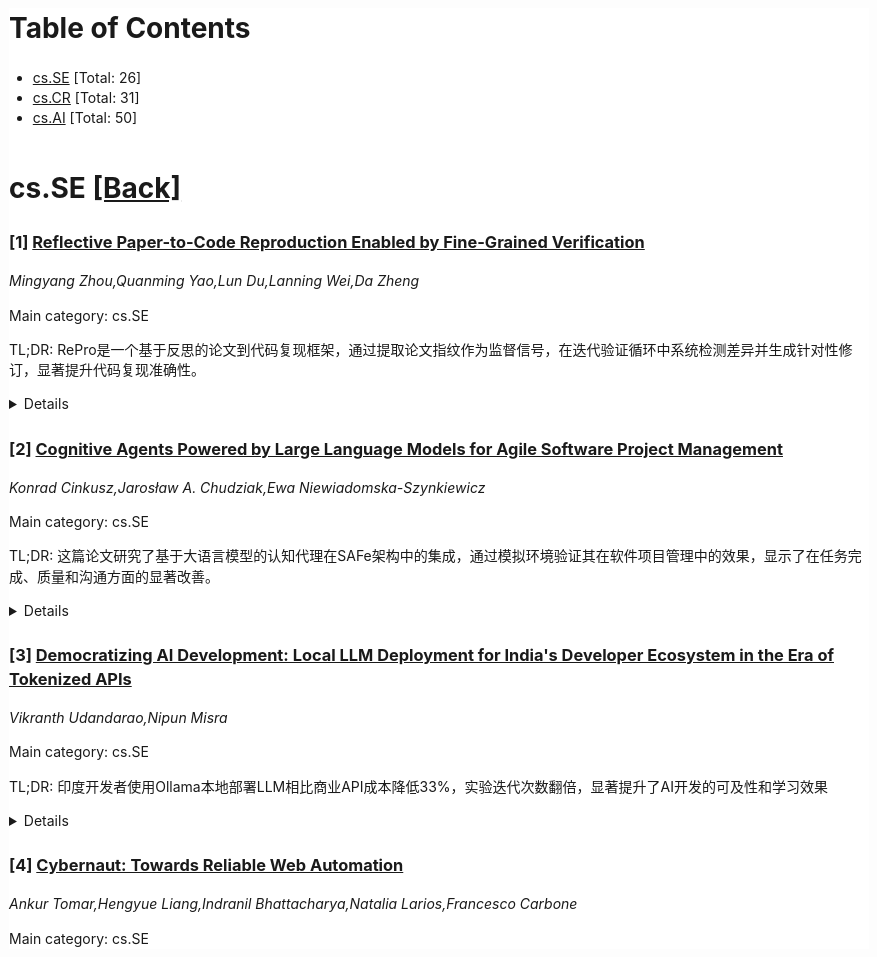 <div id=toc></div>

# Table of Contents

- [cs.SE](#cs.SE) [Total: 26]
- [cs.CR](#cs.CR) [Total: 31]
- [cs.AI](#cs.AI) [Total: 50]


<div id='cs.SE'></div>

# cs.SE [[Back]](#toc)

### [1] [Reflective Paper-to-Code Reproduction Enabled by Fine-Grained Verification](https://arxiv.org/abs/2508.16671)
*Mingyang Zhou,Quanming Yao,Lun Du,Lanning Wei,Da Zheng*

Main category: cs.SE

TL;DR: RePro是一个基于反思的论文到代码复现框架，通过提取论文指纹作为监督信号，在迭代验证循环中系统检测差异并生成针对性修订，显著提升代码复现准确性。


<details><summary>Details</summary></details>


### [2] [Cognitive Agents Powered by Large Language Models for Agile Software Project Management](https://arxiv.org/abs/2508.16678)
*Konrad Cinkusz,Jarosław A. Chudziak,Ewa Niewiadomska-Szynkiewicz*

Main category: cs.SE

TL;DR: 这篇论文研究了基于大语言模型的认知代理在SAFe架构中的集成，通过模拟环境验证其在软件项目管理中的效果，显示了在任务完成、质量和沟通方面的显著改善。


<details><summary>Details</summary></details>


### [3] [Democratizing AI Development: Local LLM Deployment for India's Developer Ecosystem in the Era of Tokenized APIs](https://arxiv.org/abs/2508.16684)
*Vikranth Udandarao,Nipun Misra*

Main category: cs.SE

TL;DR: 印度开发者使用Ollama本地部署LLM相比商业API成本降低33%，实验迭代次数翻倍，显著提升了AI开发的可及性和学习效果


<details><summary>Details</summary></details>


### [4] [Cybernaut: Towards Reliable Web Automation](https://arxiv.org/abs/2508.16688)
*Ankur Tomar,Hengyue Liang,Indranil Bhattacharya,Natalia Larios,Francesco Carbone*

Main category: cs.SE
